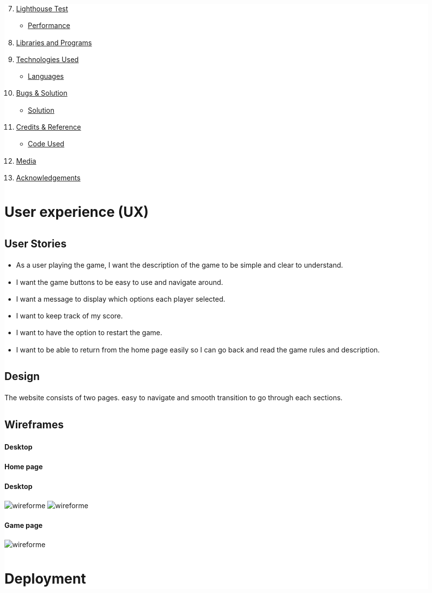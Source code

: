 7.   [Lighthouse Test](#lighthouse-test) 
      - [Performance](#performance)

8.   [Libraries and Programs](#libraries-and-programs) 

9.   [Technologies Used](#technologies-used) 
      - [Languages](#languages)

10.   [Bugs & Solution](#bugs--solutions) 
      - [Solution](#solution)

11.   [Credits & Reference](#credits) 
      - [Code Used](#code-used)

12. [Media](#media)
12. [Acknowledgements](#acknowledgements)



# User experience (UX)
## User Stories

- As a user playing the game, I want the description of the game to be simple and clear to understand.
- I want the game buttons to be easy to use and navigate around.

- I want a message to display which options each player selected.

- I want to keep track of my score.
- I want to have the option to restart the game.
- I want to be able to return from the home page easily so I can go back and read the game rules and description.


## Design
The website consists of two pages. easy to navigate and smooth transition to go through each sections.
## Wireframes
  #### Desktop
  #### Home page


   #### Desktop 
 ![wireforme](assets/images/gamerules.webp)
 ![wireforme](assets/images/rules.webp)
  #### Game page
 ![wireforme](assets/images/frame.webp)

# Deployment
